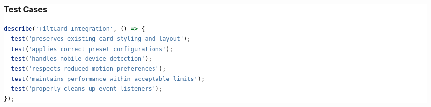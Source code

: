 ### Test Cases

```typescript
describe('TiltCard Integration', () => {
  test('preserves existing card styling and layout');
  test('applies correct preset configurations');
  test('handles mobile device detection');
  test('respects reduced motion preferences');
  test('maintains performance within acceptable limits');
  test('properly cleans up event listeners');
});
```